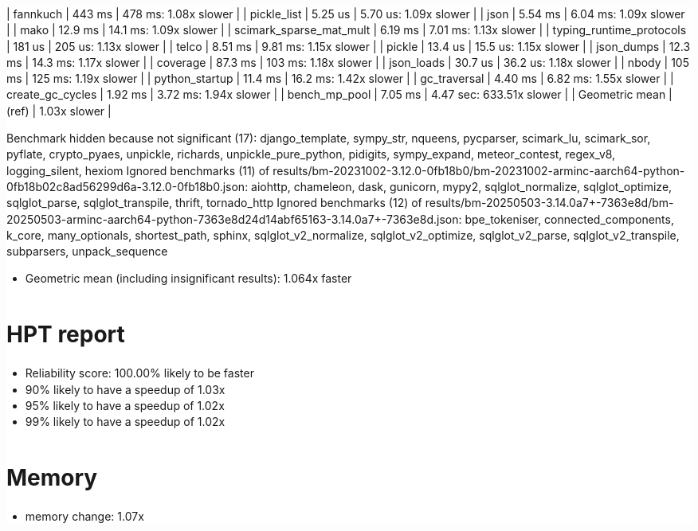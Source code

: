 | fannkuch                   | 443 ms                                                                | 478 ms: 1.08x slower                                                     |
| pickle_list                | 5.25 us                                                               | 5.70 us: 1.09x slower                                                    |
| json                       | 5.54 ms                                                               | 6.04 ms: 1.09x slower                                                    |
| mako                       | 12.9 ms                                                               | 14.1 ms: 1.09x slower                                                    |
| scimark_sparse_mat_mult    | 6.19 ms                                                               | 7.01 ms: 1.13x slower                                                    |
| typing_runtime_protocols   | 181 us                                                                | 205 us: 1.13x slower                                                     |
| telco                      | 8.51 ms                                                               | 9.81 ms: 1.15x slower                                                    |
| pickle                     | 13.4 us                                                               | 15.5 us: 1.15x slower                                                    |
| json_dumps                 | 12.3 ms                                                               | 14.3 ms: 1.17x slower                                                    |
| coverage                   | 87.3 ms                                                               | 103 ms: 1.18x slower                                                     |
| json_loads                 | 30.7 us                                                               | 36.2 us: 1.18x slower                                                    |
| nbody                      | 105 ms                                                                | 125 ms: 1.19x slower                                                     |
| python_startup             | 11.4 ms                                                               | 16.2 ms: 1.42x slower                                                    |
| gc_traversal               | 4.40 ms                                                               | 6.82 ms: 1.55x slower                                                    |
| create_gc_cycles           | 1.92 ms                                                               | 3.72 ms: 1.94x slower                                                    |
| bench_mp_pool              | 7.05 ms                                                               | 4.47 sec: 633.51x slower                                                 |
| Geometric mean             | (ref)                                                                 | 1.03x slower                                                             |

Benchmark hidden because not significant (17): django_template, sympy_str, nqueens, pycparser, scimark_lu, scimark_sor, pyflate, crypto_pyaes, unpickle, richards, unpickle_pure_python, pidigits, sympy_expand, meteor_contest, regex_v8, logging_silent, hexiom
Ignored benchmarks (11) of results/bm-20231002-3.12.0-0fb18b0/bm-20231002-arminc-aarch64-python-0fb18b02c8ad56299d6a-3.12.0-0fb18b0.json: aiohttp, chameleon, dask, gunicorn, mypy2, sqlglot_normalize, sqlglot_optimize, sqlglot_parse, sqlglot_transpile, thrift, tornado_http
Ignored benchmarks (12) of results/bm-20250503-3.14.0a7+-7363e8d/bm-20250503-arminc-aarch64-python-7363e8d24d14abf65163-3.14.0a7+-7363e8d.json: bpe_tokeniser, connected_components, k_core, many_optionals, shortest_path, sphinx, sqlglot_v2_normalize, sqlglot_v2_optimize, sqlglot_v2_parse, sqlglot_v2_transpile, subparsers, unpack_sequence

- Geometric mean (including insignificant results): 1.064x faster

# HPT report

- Reliability score: 100.00% likely to be faster
- 90% likely to have a speedup of 1.03x
- 95% likely to have a speedup of 1.02x
- 99% likely to have a speedup of 1.02x

# Memory
- memory change: 1.07x